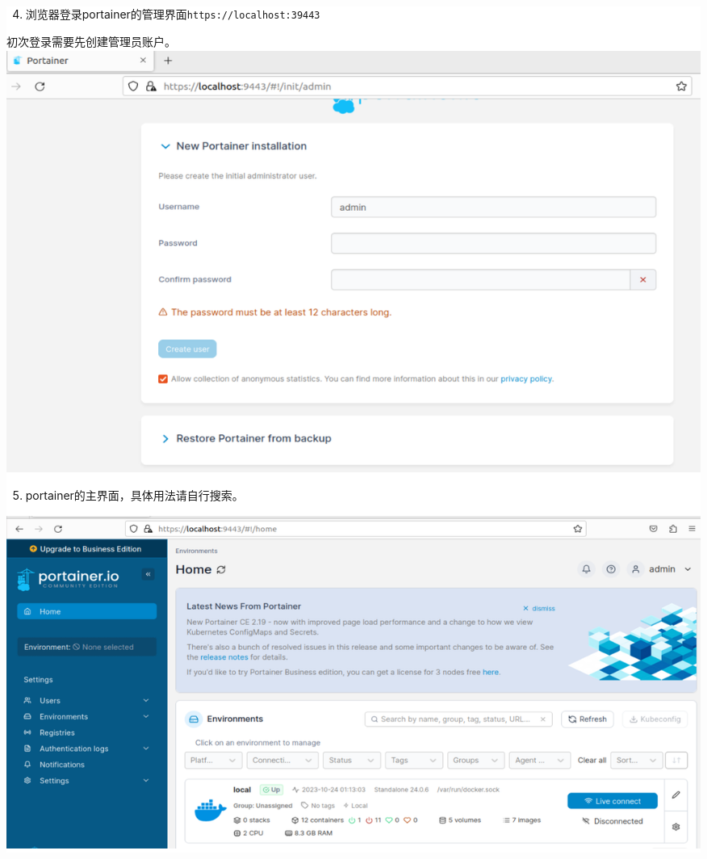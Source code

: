 4. 浏览器登录portainer的管理界面`https://localhost:39443`

初次登录需要先创建管理员账户。
![docker_20231024011143.png](../blog_img/docker_20231024011143.png)


5. portainer的主界面，具体用法请自行搜索。

![docker_20231024011330.png](../blog_img/docker_20231024011330.png)